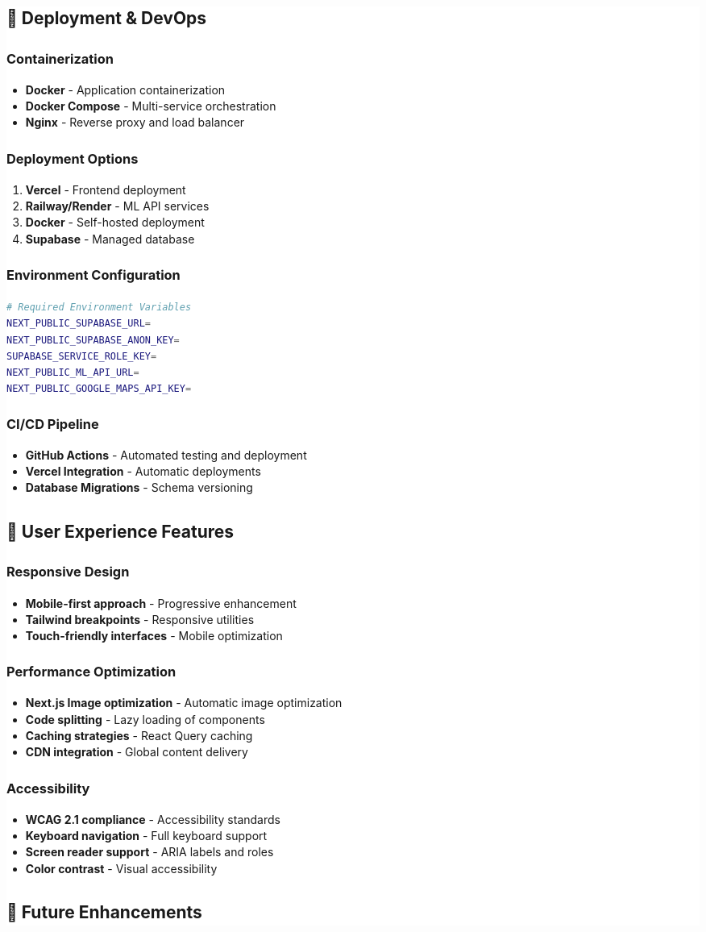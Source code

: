 ## 🚀 Deployment & DevOps

### Containerization
- **Docker** - Application containerization
- **Docker Compose** - Multi-service orchestration
- **Nginx** - Reverse proxy and load balancer

### Deployment Options
1. **Vercel** - Frontend deployment
2. **Railway/Render** - ML API services
3. **Docker** - Self-hosted deployment
4. **Supabase** - Managed database

### Environment Configuration
```bash
# Required Environment Variables
NEXT_PUBLIC_SUPABASE_URL=
NEXT_PUBLIC_SUPABASE_ANON_KEY=
SUPABASE_SERVICE_ROLE_KEY=
NEXT_PUBLIC_ML_API_URL=
NEXT_PUBLIC_GOOGLE_MAPS_API_KEY=
```

### CI/CD Pipeline
- **GitHub Actions** - Automated testing and deployment
- **Vercel Integration** - Automatic deployments
- **Database Migrations** - Schema versioning

## 📱 User Experience Features

### Responsive Design
- **Mobile-first approach** - Progressive enhancement
- **Tailwind breakpoints** - Responsive utilities
- **Touch-friendly interfaces** - Mobile optimization

### Performance Optimization
- **Next.js Image optimization** - Automatic image optimization
- **Code splitting** - Lazy loading of components
- **Caching strategies** - React Query caching
- **CDN integration** - Global content delivery

### Accessibility
- **WCAG 2.1 compliance** - Accessibility standards
- **Keyboard navigation** - Full keyboard support
- **Screen reader support** - ARIA labels and roles
- **Color contrast** - Visual accessibility

## 🔮 Future Enhancements

